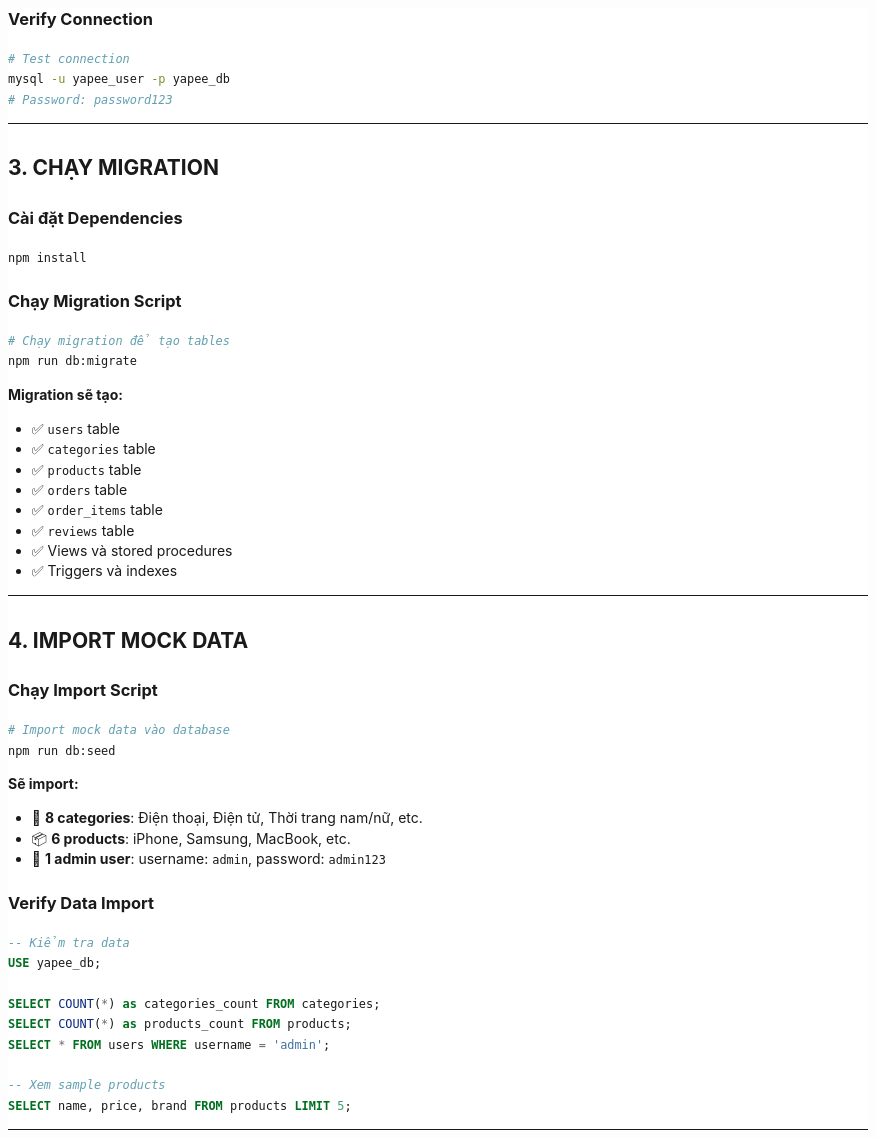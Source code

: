 ### Verify Connection
```bash
# Test connection
mysql -u yapee_user -p yapee_db
# Password: password123
```

---

## 3. CHẠY MIGRATION

### Cài đặt Dependencies
```bash
npm install
```

### Chạy Migration Script
```bash
# Chạy migration để tạo tables
npm run db:migrate
```

**Migration sẽ tạo:**
- ✅ `users` table
- ✅ `categories` table
- ✅ `products` table
- ✅ `orders` table
- ✅ `order_items` table
- ✅ `reviews` table
- ✅ Views và stored procedures
- ✅ Triggers và indexes

---

## 4. IMPORT MOCK DATA

### Chạy Import Script
```bash
# Import mock data vào database
npm run db:seed
```

**Sẽ import:**
- 📁 **8 categories**: Điện thoại, Điện tử, Thời trang nam/nữ, etc.
- 📦 **6 products**: iPhone, Samsung, MacBook, etc.
- 👤 **1 admin user**: username: `admin`, password: `admin123`

### Verify Data Import
```sql
-- Kiểm tra data
USE yapee_db;

SELECT COUNT(*) as categories_count FROM categories;
SELECT COUNT(*) as products_count FROM products;
SELECT * FROM users WHERE username = 'admin';

-- Xem sample products
SELECT name, price, brand FROM products LIMIT 5;
```

---